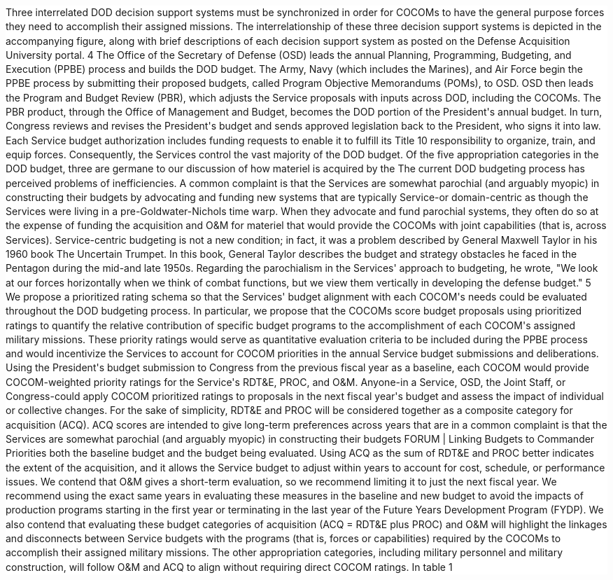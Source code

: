 Three interrelated DOD decision support systems must be synchronized in order for COCOMs to have the general purpose forces they need to accomplish their assigned missions. The interrelationship of these three decision support systems is depicted in the accompanying figure, along with brief descriptions of each decision support system as posted on the Defense Acquisition University portal. 
4
The Office of the Secretary of Defense (OSD) leads the annual Planning, Programming, Budgeting, and Execution (PPBE) process and builds the DOD budget. The Army, Navy (which includes the Marines), and Air Force begin the PPBE process by submitting their proposed budgets, called Program Objective Memorandums (POMs), to OSD. OSD then leads the Program and Budget Review (PBR), which adjusts the Service proposals with inputs across DOD, including the COCOMs. The PBR product, through the Office of Management and Budget, becomes the DOD portion of the President's annual budget. In turn, Congress reviews and revises the President's budget and sends approved legislation back to the President, who signs it into law. Each Service budget authorization includes funding requests to enable it to fulfill its Title 10 responsibility to organize, train, and equip forces. Consequently, the Services control the vast majority of the DOD budget.
Of the five appropriation categories in the DOD budget, three are germane to our discussion of how materiel is acquired by the The current DOD budgeting process has perceived problems of inefficiencies. A common complaint is that the Services are somewhat parochial (and arguably myopic) in constructing their budgets by advocating and funding new systems that are typically Service-or domain-centric as though the Services were living in a pre-Goldwater-Nichols time warp. When they advocate and fund parochial systems, they often do so at the expense of funding the acquisition and O&M for materiel that would provide the COCOMs with joint capabilities (that is, across Services). Service-centric budgeting is not a new condition; in fact, it was a problem described by General Maxwell Taylor in his 1960 book The Uncertain Trumpet. In this book, General Taylor describes the budget and strategy obstacles he faced in the Pentagon during the mid-and late 1950s.
Regarding the parochialism in the Services' approach to budgeting, he wrote, "We look at our forces horizontally when we think of combat functions, but we view them vertically in developing the defense budget." 
5
We propose a prioritized rating schema so that the Services' budget alignment with each COCOM's needs could be evaluated throughout the DOD budgeting process. In particular, we propose that the COCOMs score budget proposals using prioritized ratings to quantify the relative contribution of specific budget programs to the accomplishment of each COCOM's assigned military missions. These priority ratings would serve as quantitative evaluation criteria to be included during the PPBE process and would incentivize the Services to account for COCOM priorities in the annual Service budget submissions and deliberations.
Using the President's budget submission to Congress from the previous fiscal year as a baseline, each COCOM would provide COCOM-weighted priority ratings for the Service's RDT&E, PROC, and O&M. Anyone-in a Service, OSD, the Joint Staff, or Congress-could apply COCOM prioritized ratings to proposals in the next fiscal year's budget and assess the impact of individual or collective changes. For the sake of simplicity, RDT&E and PROC will be considered together as a composite category for acquisition (ACQ). ACQ scores are intended to give long-term preferences across years that are in a common complaint is that the Services are somewhat parochial (and arguably myopic) in constructing their budgets FORUM | Linking Budgets to Commander Priorities both the baseline budget and the budget being evaluated. Using ACQ as the sum of RDT&E and PROC better indicates the extent of the acquisition, and it allows the Service budget to adjust within years to account for cost, schedule, or performance issues. We contend that O&M gives a short-term evaluation, so we recommend limiting it to just the next fiscal year. We recommend using the exact same years in evaluating these measures in the baseline and new budget to avoid the impacts of production programs starting in the first year or terminating in the last year of the Future Years Development Program (FYDP). We also contend that evaluating these budget categories of acquisition (ACQ = RDT&E plus PROC) and O&M will highlight the linkages and disconnects between Service budgets with the programs (that is, forces or capabilities) required by the COCOMs to accomplish their assigned military missions. The other appropriation categories, including military personnel and military construction, will follow O&M and ACQ to align without requiring direct COCOM ratings.
In table 
1